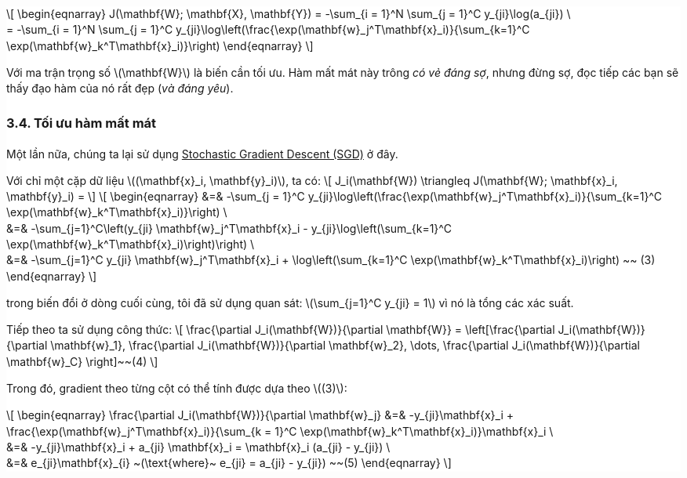 \\[
\begin{eqnarray}
J(\mathbf{W}; \mathbf{X}, \mathbf{Y}) = -\sum\_{i = 1}^N \sum_{j = 1}^C y\_{ji}\log(a\_{ji}) \\\
= -\sum\_{i = 1}^N \sum_{j = 1}^C y\_{ji}\log\left(\frac{\exp(\mathbf{w}\_j^T\mathbf{x}\_i)}{\sum\_{k=1}^C \exp(\mathbf{w}\_k^T\mathbf{x}\_i)}\right)
\end{eqnarray}
\\]

Với ma trận trọng số \\(\mathbf{W}\\) là biến cần tối ưu. Hàm mất mát này trông _có vẻ đáng sợ_, nhưng đừng sợ, đọc tiếp các bạn sẽ thấy đạo hàm của nó rất đẹp (_và đáng yêu_). 

<a name="-toi-uu-ham-mat-mat"></a>

### 3.4. Tối ưu hàm mất mát 

Một lần nữa, chúng ta lại sử dụng [Stochastic Gradient Descent (SGD)](/2017/01/16/gradientdescent2/#-stochastic-gradient-descent) ở đây. 

Với chỉ một cặp dữ liệu \\((\mathbf{x}\_i, \mathbf{y}\_i)\\), ta có: 
\\[
J_i(\mathbf{W}) \triangleq J(\mathbf{W}; \mathbf{x}\_i, \mathbf{y}\_i) = 
\\]
\\[
\begin{eqnarray}
&=& -\sum_{j = 1}^C y\_{ji}\log\left(\frac{\exp(\mathbf{w}\_j^T\mathbf{x}\_i)}{\sum\_{k=1}^C \exp(\mathbf{w}\_k^T\mathbf{x}\_i)}\right) \\\
&=& -\sum\_{j=1}^C\left(y\_{ji} \mathbf{w}\_j^T\mathbf{x}\_i - y\_{ji}\log\left(\sum\_{k=1}^C \exp(\mathbf{w}\_k^T\mathbf{x}\_i)\right)\right) \\\
&=& -\sum\_{j=1}^C y\_{ji} \mathbf{w}\_j^T\mathbf{x}\_i + \log\left(\sum\_{k=1}^C \exp(\mathbf{w}\_k^T\mathbf{x}\_i)\right) ~~ (3)
\end{eqnarray}
\\] 

trong biến đổi ở dòng cuối cùng, tôi đã sử dụng quan sát: \\(\sum\_{j=1}^C y\_{ji} = 1\\) vì nó là tổng các xác suất. 

Tiếp theo ta sử dụng công thức: 
\\[
\frac{\partial J\_i(\mathbf{W})}{\partial \mathbf{W}} = \left[\frac{\partial J\_i(\mathbf{W})}{\partial \mathbf{w}\_1}, \frac{\partial J\_i(\mathbf{W})}{\partial \mathbf{w}\_2}, \dots, \frac{\partial J\_i(\mathbf{W})}{\partial \mathbf{w}\_C}    \right]~~(4)
\\]

Trong đó, gradient theo từng cột có thể tính được dựa theo \\((3)\\): 

\\[
\begin{eqnarray}
\frac{\partial J\_i(\mathbf{W})}{\partial \mathbf{w}\_j} &=& -y\_{ji}\mathbf{x}\_i + 
\frac{\exp(\mathbf{w}\_j^T\mathbf{x}\_i)}{\sum\_{k = 1}^C \exp(\mathbf{w}\_k^T\mathbf{x}\_i)}\mathbf{x}\_i \\\
&=& \-y\_{ji}\mathbf{x}\_i + a\_{ji} \mathbf{x}\_i = \mathbf{x}\_i (a\_{ji} - y\_{ji}) \\\
&=& e\_{ji}\mathbf{x}\_{i} ~(\text{where}~ e\_{ji} = a\_{ji} - y\_{ji}) ~~(5)
\end{eqnarray}
\\]
